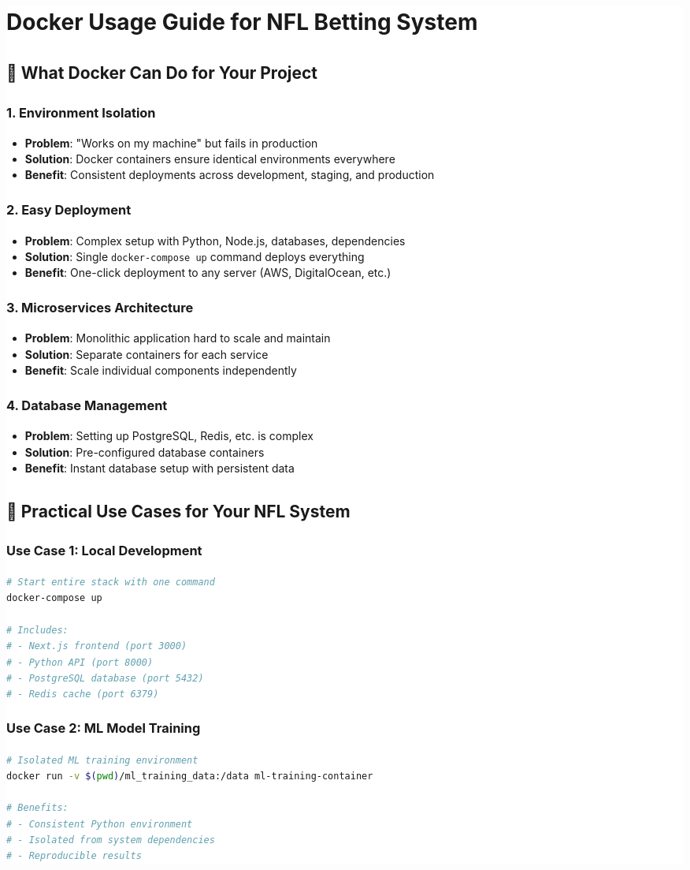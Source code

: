 # Docker Usage Guide for NFL Betting System

## 🐳 What Docker Can Do for Your Project

### 1. **Environment Isolation**
- **Problem**: "Works on my machine" but fails in production
- **Solution**: Docker containers ensure identical environments everywhere
- **Benefit**: Consistent deployments across development, staging, and production

### 2. **Easy Deployment**
- **Problem**: Complex setup with Python, Node.js, databases, dependencies
- **Solution**: Single `docker-compose up` command deploys everything
- **Benefit**: One-click deployment to any server (AWS, DigitalOcean, etc.)

### 3. **Microservices Architecture**
- **Problem**: Monolithic application hard to scale and maintain
- **Solution**: Separate containers for each service
- **Benefit**: Scale individual components independently

### 4. **Database Management**
- **Problem**: Setting up PostgreSQL, Redis, etc. is complex
- **Solution**: Pre-configured database containers
- **Benefit**: Instant database setup with persistent data

## 🚀 Practical Use Cases for Your NFL System

### **Use Case 1: Local Development**
```bash
# Start entire stack with one command
docker-compose up

# Includes:
# - Next.js frontend (port 3000)
# - Python API (port 8000)
# - PostgreSQL database (port 5432)
# - Redis cache (port 6379)
```

### **Use Case 2: ML Model Training**
```bash
# Isolated ML training environment
docker run -v $(pwd)/ml_training_data:/data ml-training-container

# Benefits:
# - Consistent Python environment
# - Isolated from system dependencies
# - Reproducible results
```
